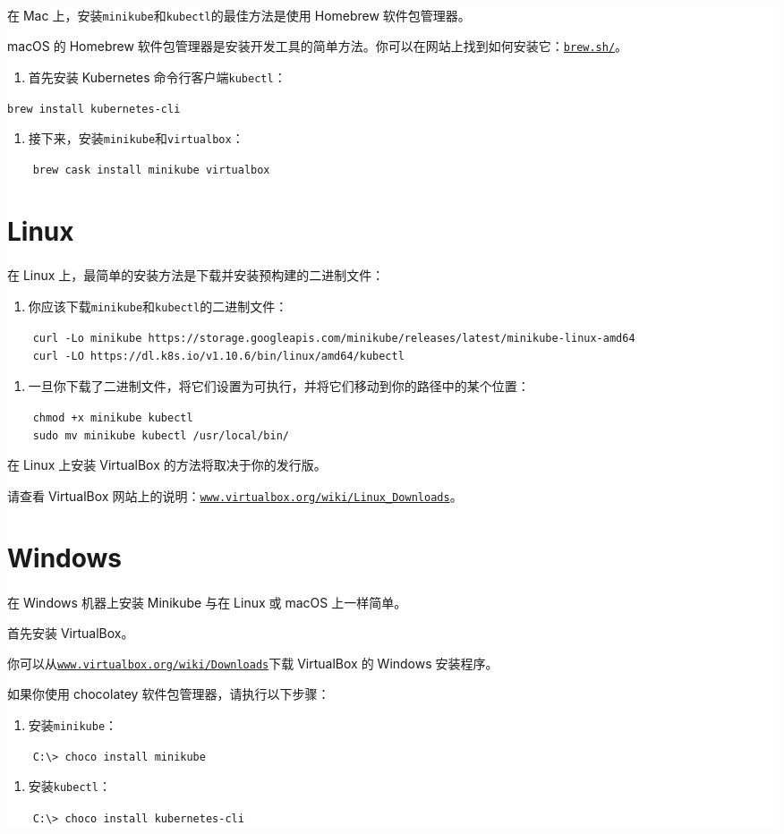 在 Mac 上，安装`minikube`和`kubectl`的最佳方法是使用 Homebrew 软件包管理器。

macOS 的 Homebrew 软件包管理器是安装开发工具的简单方法。你可以在网站上找到如何安装它：[`brew.sh/`](https://brew.sh/)。

1.  首先安装 Kubernetes 命令行客户端`kubectl`：

```
brew install kubernetes-cli
```

1.  接下来，安装`minikube`和`virtualbox`：

```
    brew cask install minikube virtualbox
```

# Linux

在 Linux 上，最简单的安装方法是下载并安装预构建的二进制文件：

1.  你应该下载`minikube`和`kubectl`的二进制文件：

```
    curl -Lo minikube https://storage.googleapis.com/minikube/releases/latest/minikube-linux-amd64
    curl -LO https://dl.k8s.io/v1.10.6/bin/linux/amd64/kubectl  
```

1.  一旦你下载了二进制文件，将它们设置为可执行，并将它们移动到你的路径中的某个位置：

```
    chmod +x minikube kubectl
    sudo mv minikube kubectl /usr/local/bin/
```

在 Linux 上安装 VirtualBox 的方法将取决于你的发行版。

请查看 VirtualBox 网站上的说明：[`www.virtualbox.org/wiki/Linux_Downloads`](https://www.virtualbox.org/wiki/Linux_Downloads)。

# Windows

在 Windows 机器上安装 Minikube 与在 Linux 或 macOS 上一样简单。

首先安装 VirtualBox。

你可以从[`www.virtualbox.org/wiki/Downloads`](https://www.virtualbox.org/wiki/Downloads)下载 VirtualBox 的 Windows 安装程序。

如果你使用 chocolatey 软件包管理器，请执行以下步骤：

1.  安装`minikube`：

```
    C:\> choco install minikube
```

1.  安装`kubectl`：

```
    C:\> choco install kubernetes-cli
```
